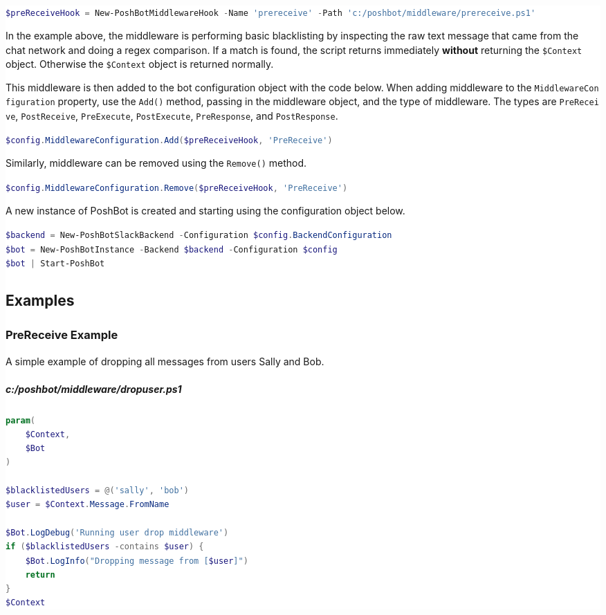 ```powershell
$preReceiveHook = New-PoshBotMiddlewareHook -Name 'prereceive' -Path 'c:/poshbot/middleware/prereceive.ps1'
```

In the example above, the middleware is performing basic blacklisting by inspecting the raw text message that came from the chat network and doing a regex comparison.
If a match is found, the script returns immediately **without** returning the `$Context` object.
Otherwise the `$Context` object is returned normally.

This middleware is then added to the bot configuration object with the code below.
When adding middleware to the `MiddlewareConfiguration` property, use the `Add()` method, passing in the middleware object, and the type of middleware. The types are `PreReceive`, `PostReceive`, `PreExecute`, `PostExecute`, `PreResponse`, and `PostResponse`.

```powershell
$config.MiddlewareConfiguration.Add($preReceiveHook, 'PreReceive')
```

Similarly, middleware can be removed using the `Remove()` method.

```powershell
$config.MiddlewareConfiguration.Remove($preReceiveHook, 'PreReceive')
```

A new instance of PoshBot is created and starting using the configuration object below.

```powershell
$backend = New-PoshBotSlackBackend -Configuration $config.BackendConfiguration
$bot = New-PoshBotInstance -Backend $backend -Configuration $config
$bot | Start-PoshBot
```

## Examples

### PreReceive Example

A simple example of dropping all messages from users Sally and Bob.

##### c:/poshbot/middleware/dropuser.ps1

```powershell
param(
    $Context,
    $Bot
)

$blacklistedUsers = @('sally', 'bob')
$user = $Context.Message.FromName

$Bot.LogDebug('Running user drop middleware')
if ($blacklistedUsers -contains $user) {
    $Bot.LogInfo("Dropping message from [$user]")
    return
}
$Context
```

